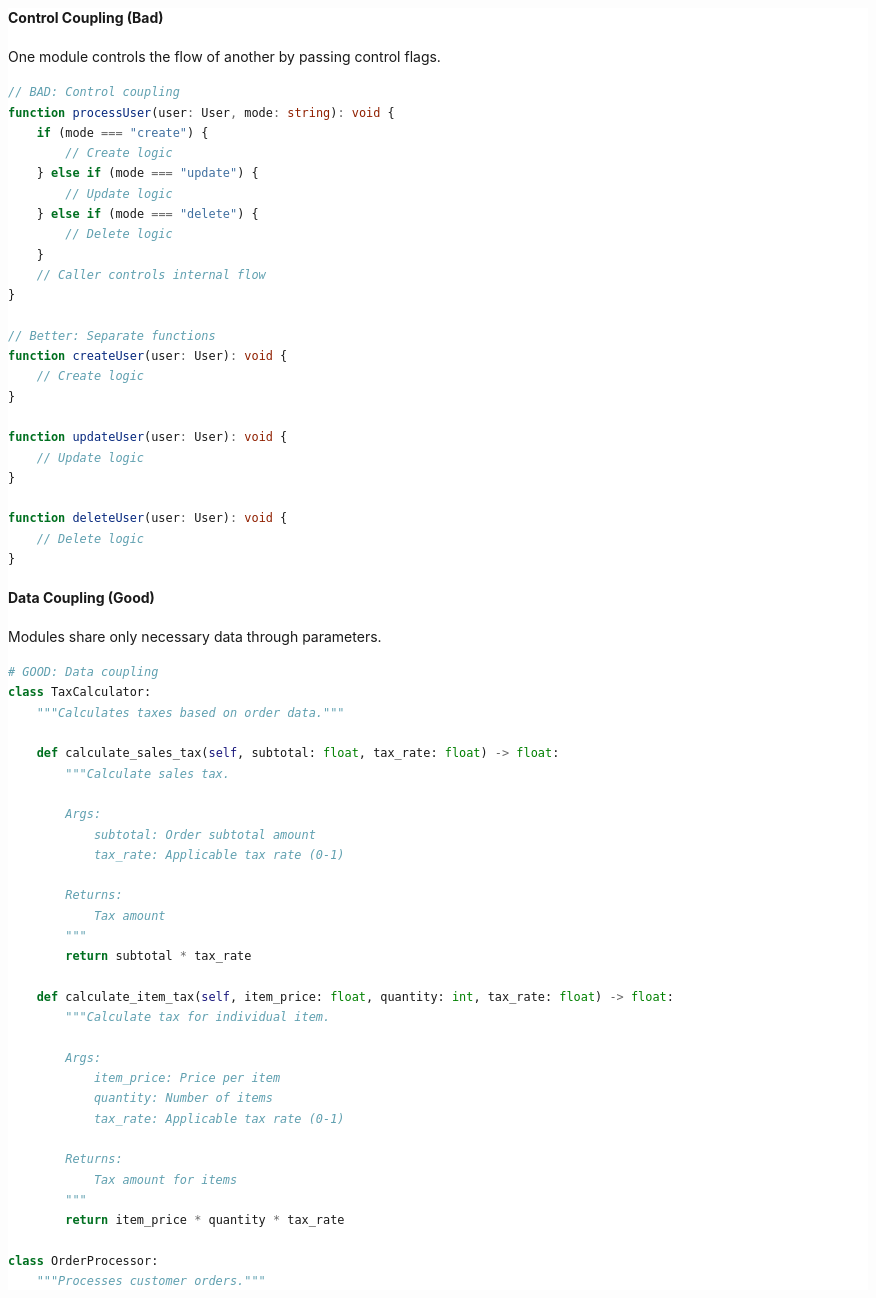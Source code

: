 #### Control Coupling (Bad)
One module controls the flow of another by passing control flags.

```typescript
// BAD: Control coupling
function processUser(user: User, mode: string): void {
    if (mode === "create") {
        // Create logic
    } else if (mode === "update") {
        // Update logic
    } else if (mode === "delete") {
        // Delete logic
    }
    // Caller controls internal flow
}

// Better: Separate functions
function createUser(user: User): void {
    // Create logic
}

function updateUser(user: User): void {
    // Update logic
}

function deleteUser(user: User): void {
    // Delete logic
}
```

#### Data Coupling (Good)
Modules share only necessary data through parameters.

```python
# GOOD: Data coupling
class TaxCalculator:
    """Calculates taxes based on order data."""

    def calculate_sales_tax(self, subtotal: float, tax_rate: float) -> float:
        """Calculate sales tax.

        Args:
            subtotal: Order subtotal amount
            tax_rate: Applicable tax rate (0-1)

        Returns:
            Tax amount
        """
        return subtotal * tax_rate

    def calculate_item_tax(self, item_price: float, quantity: int, tax_rate: float) -> float:
        """Calculate tax for individual item.

        Args:
            item_price: Price per item
            quantity: Number of items
            tax_rate: Applicable tax rate (0-1)

        Returns:
            Tax amount for items
        """
        return item_price * quantity * tax_rate

class OrderProcessor:
    """Processes customer orders."""
```